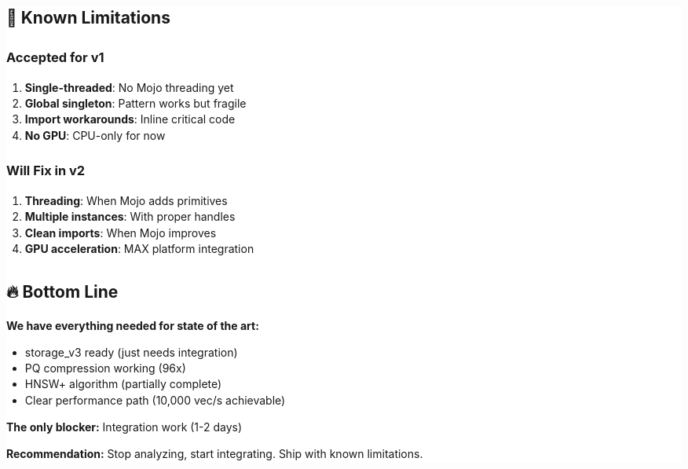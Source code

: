 ## 📝 Known Limitations

### Accepted for v1
1. **Single-threaded**: No Mojo threading yet
2. **Global singleton**: Pattern works but fragile
3. **Import workarounds**: Inline critical code
4. **No GPU**: CPU-only for now

### Will Fix in v2
1. **Threading**: When Mojo adds primitives
2. **Multiple instances**: With proper handles
3. **Clean imports**: When Mojo improves
4. **GPU acceleration**: MAX platform integration

## 🔥 Bottom Line

**We have everything needed for state of the art:**
- storage_v3 ready (just needs integration)
- PQ compression working (96x)
- HNSW+ algorithm (partially complete)
- Clear performance path (10,000 vec/s achievable)

**The only blocker:** Integration work (1-2 days)

**Recommendation:** Stop analyzing, start integrating. Ship with known limitations.